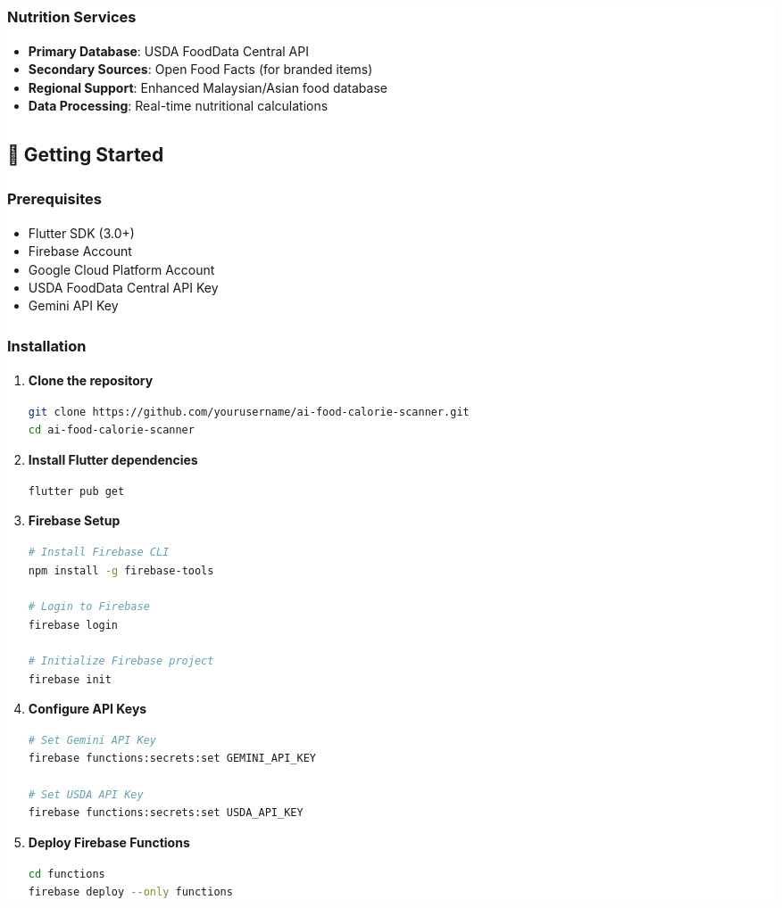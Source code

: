 ### **Nutrition Services**
- **Primary Database**: USDA FoodData Central API
- **Secondary Sources**: Open Food Facts (for branded items)
- **Regional Support**: Enhanced Malaysian/Asian food database
- **Data Processing**: Real-time nutritional calculations

## 🚀 Getting Started

### Prerequisites
- Flutter SDK (3.0+)
- Firebase Account
- Google Cloud Platform Account
- USDA FoodData Central API Key
- Gemini API Key

### Installation

1. **Clone the repository**
   ```bash
   git clone https://github.com/yourusername/ai-food-calorie-scanner.git
   cd ai-food-calorie-scanner
   ```

2. **Install Flutter dependencies**
   ```bash
   flutter pub get
   ```

3. **Firebase Setup**
   ```bash
   # Install Firebase CLI
   npm install -g firebase-tools
   
   # Login to Firebase
   firebase login
   
   # Initialize Firebase project
   firebase init
   ```

4. **Configure API Keys**
   ```bash
   # Set Gemini API Key
   firebase functions:secrets:set GEMINI_API_KEY
   
   # Set USDA API Key
   firebase functions:secrets:set USDA_API_KEY
   ```

5. **Deploy Firebase Functions**
   ```bash
   cd functions
   firebase deploy --only functions
   ```
